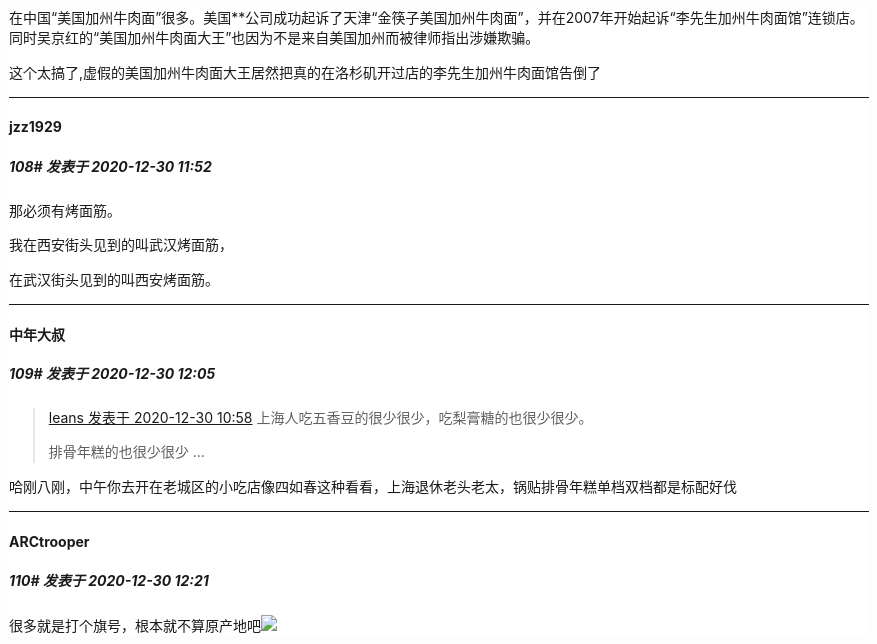 在中国“美国加州牛肉面”很多。美国**公司成功起诉了天津“金筷子美国加州牛肉面”，并在2007年开始起诉“李先生加州牛肉面馆”连锁店。同时吴京红的“美国加州牛肉面大王”也因为不是来自美国加州而被律师指出涉嫌欺骗。



这个太搞了,虚假的美国加州牛肉面大王居然把真的在洛杉矶开过店的李先生加州牛肉面馆告倒了







*****

####  jzz1929  
##### 108#       发表于 2020-12-30 11:52




那必须有烤面筋。

我在西安街头见到的叫武汉烤面筋，

在武汉街头见到的叫西安烤面筋。







*****

####  中年大叔  
##### 109#       发表于 2020-12-30 12:05



<blockquote><a href="httphttps://bbs.saraba1st.com/2b/forum.php?mod=redirect&amp;goto=findpost&amp;pid=49886287&amp;ptid=1980192" target="_blank">leans 发表于 2020-12-30 10:58</a>
上海人吃五香豆的很少很少，吃梨膏糖的也很少很少。

排骨年糕的也很少很少 ...</blockquote>
哈刚八刚，中午你去开在老城区的小吃店像四如春这种看看，上海退休老头老太，锅贴排骨年糕单档双档都是标配好伐







*****

####  ARCtrooper  
##### 110#       发表于 2020-12-30 12:21




很多就是打个旗号，根本就不算原产地吧<img src="https://static.saraba1st.com/image/smiley/face2017/067.png" referrerpolicy="no-referrer">






